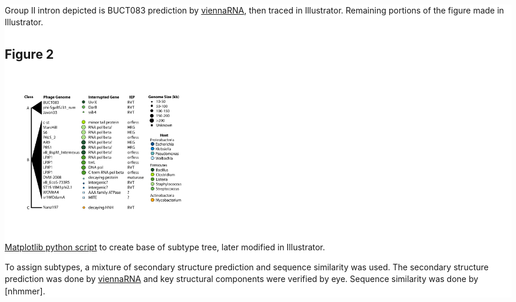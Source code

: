 Group II intron depicted is BUCT083 prediction by [viennaRNA](http://rna.tbi.univie.ac.at/cgi-bin/RNAWebSuite/RNAfold.cgi), then traced in Illustrator. Remaining portions of the figure made in Illustrator.

## Figure 2

<img src="./viz/fig2/fig2.svg" width=300>

[Matplotlib python script]("./viz/fig2/matplotlib_clusters.py") to create base of subtype tree, later modified in Illustrator.

To assign subtypes, a mixture of secondary structure prediction and sequence similarity was used. The secondary structure prediction was done by [viennaRNA](http://rna.tbi.univie.ac.at/cgi-bin/RNAWebSuite/RNAfold.cgi) and key structural components were verified by eye. Sequence similarity was done by [nhmmer].
